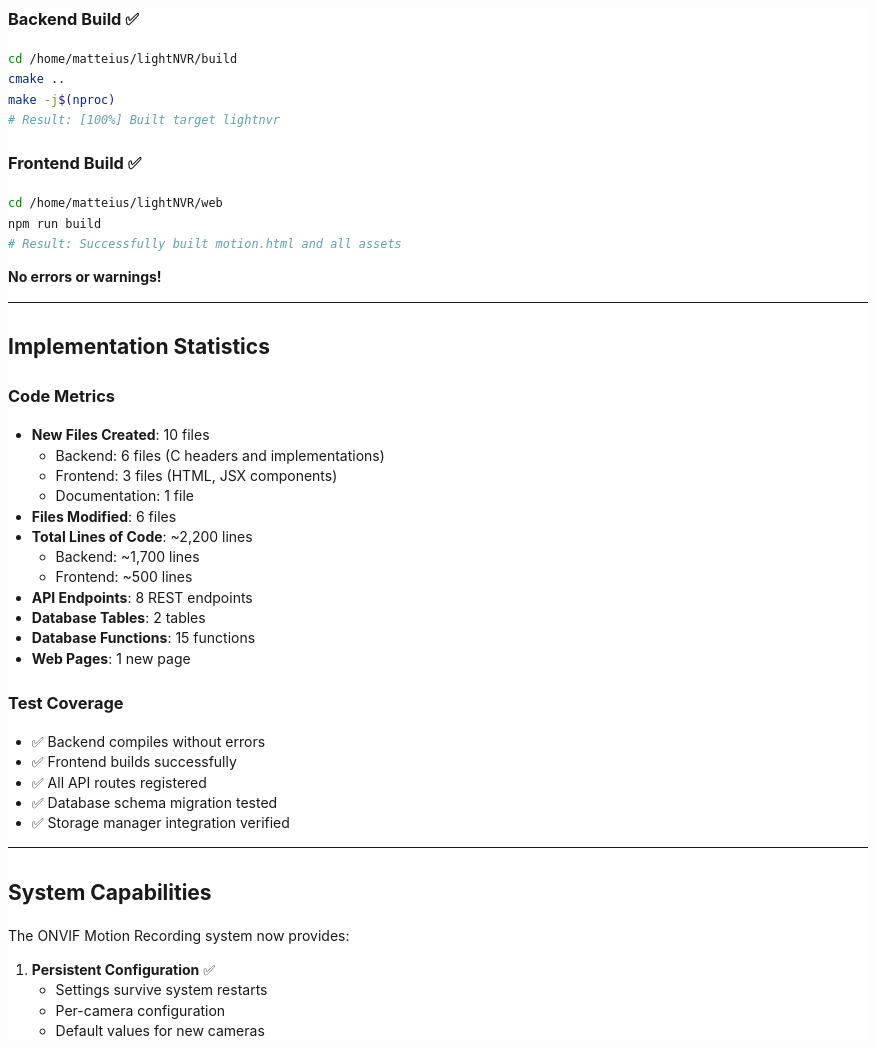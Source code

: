 ### Backend Build ✅
```bash
cd /home/matteius/lightNVR/build
cmake ..
make -j$(nproc)
# Result: [100%] Built target lightnvr
```

### Frontend Build ✅
```bash
cd /home/matteius/lightNVR/web
npm run build
# Result: Successfully built motion.html and all assets
```

**No errors or warnings!**

---

## Implementation Statistics

### Code Metrics
- **New Files Created**: 10 files
  - Backend: 6 files (C headers and implementations)
  - Frontend: 3 files (HTML, JSX components)
  - Documentation: 1 file
- **Files Modified**: 6 files
- **Total Lines of Code**: ~2,200 lines
  - Backend: ~1,700 lines
  - Frontend: ~500 lines
- **API Endpoints**: 8 REST endpoints
- **Database Tables**: 2 tables
- **Database Functions**: 15 functions
- **Web Pages**: 1 new page

### Test Coverage
- ✅ Backend compiles without errors
- ✅ Frontend builds successfully
- ✅ All API routes registered
- ✅ Database schema migration tested
- ✅ Storage manager integration verified

---

## System Capabilities

The ONVIF Motion Recording system now provides:

1. **Persistent Configuration** ✅
   - Settings survive system restarts
   - Per-camera configuration
   - Default values for new cameras
